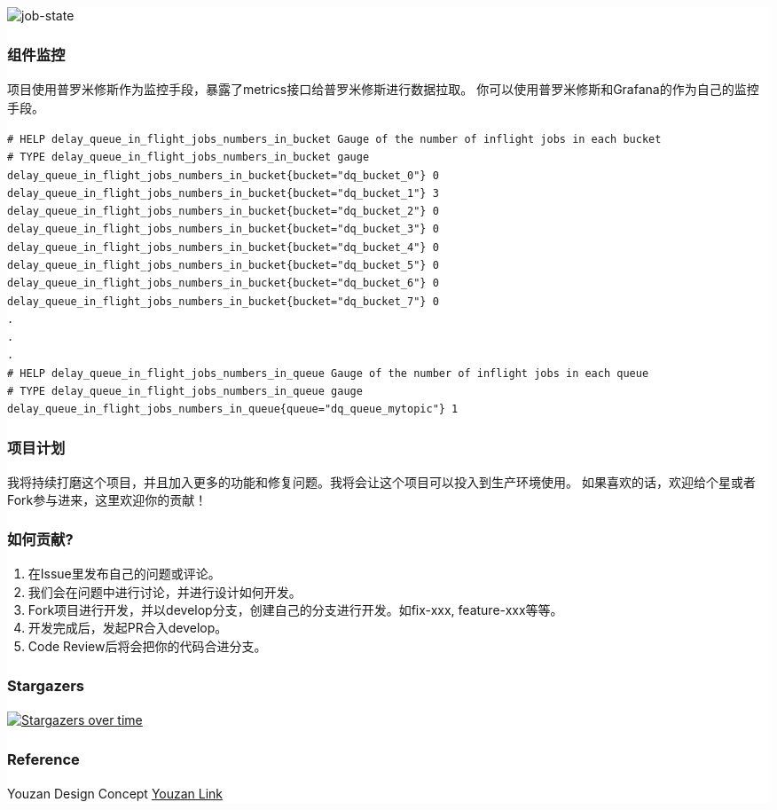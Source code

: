 <img alt="job-state" src="https://tech.youzan.com/content/images/2016/03/job-state.png" width="80%">

### 组件监控
项目使用普罗米修斯作为监控手段，暴露了metrics接口给普罗米修斯进行数据拉取。
你可以使用普罗米修斯和Grafana的作为自己的监控手段。

````
# HELP delay_queue_in_flight_jobs_numbers_in_bucket Gauge of the number of inflight jobs in each bucket
# TYPE delay_queue_in_flight_jobs_numbers_in_bucket gauge
delay_queue_in_flight_jobs_numbers_in_bucket{bucket="dq_bucket_0"} 0
delay_queue_in_flight_jobs_numbers_in_bucket{bucket="dq_bucket_1"} 3
delay_queue_in_flight_jobs_numbers_in_bucket{bucket="dq_bucket_2"} 0
delay_queue_in_flight_jobs_numbers_in_bucket{bucket="dq_bucket_3"} 0
delay_queue_in_flight_jobs_numbers_in_bucket{bucket="dq_bucket_4"} 0
delay_queue_in_flight_jobs_numbers_in_bucket{bucket="dq_bucket_5"} 0
delay_queue_in_flight_jobs_numbers_in_bucket{bucket="dq_bucket_6"} 0
delay_queue_in_flight_jobs_numbers_in_bucket{bucket="dq_bucket_7"} 0
.
.
.
# HELP delay_queue_in_flight_jobs_numbers_in_queue Gauge of the number of inflight jobs in each queue
# TYPE delay_queue_in_flight_jobs_numbers_in_queue gauge
delay_queue_in_flight_jobs_numbers_in_queue{queue="dq_queue_mytopic"} 1
````

### 项目计划
我将持续打磨这个项目，并且加入更多的功能和修复问题。我将会让这个项目可以投入到生产环境使用。
如果喜欢的话，欢迎给个星或者Fork参与进来，这里欢迎你的贡献！
 
### 如何贡献?
1. 在Issue里发布自己的问题或评论。
2. 我们会在问题中进行讨论，并进行设计如何开发。
3. Fork项目进行开发，并以develop分支，创建自己的分支进行开发。如fix-xxx, feature-xxx等等。
4. 开发完成后，发起PR合入develop。
5. Code Review后将会把你的代码合进分支。

### Stargazers
[![Stargazers over time](https://starchart.cc/changsongl/delay-queue.svg)](https://starchart.cc/changsongl/delay-queue) 

### Reference

Youzan Design Concept [Youzan Link](https://tech.youzan.com/queuing_delay/)
